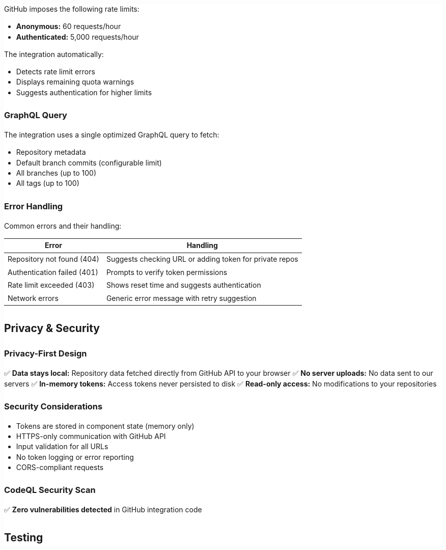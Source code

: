 GitHub imposes the following rate limits:
- **Anonymous:** 60 requests/hour
- **Authenticated:** 5,000 requests/hour

The integration automatically:
- Detects rate limit errors
- Displays remaining quota warnings
- Suggests authentication for higher limits

### GraphQL Query

The integration uses a single optimized GraphQL query to fetch:
- Repository metadata
- Default branch commits (configurable limit)
- All branches (up to 100)
- All tags (up to 100)

### Error Handling

Common errors and their handling:

| Error | Handling |
|-------|----------|
| Repository not found (404) | Suggests checking URL or adding token for private repos |
| Authentication failed (401) | Prompts to verify token permissions |
| Rate limit exceeded (403) | Shows reset time and suggests authentication |
| Network errors | Generic error message with retry suggestion |

## Privacy & Security

### Privacy-First Design

✅ **Data stays local:** Repository data fetched directly from GitHub API to your browser
✅ **No server uploads:** No data sent to our servers
✅ **In-memory tokens:** Access tokens never persisted to disk
✅ **Read-only access:** No modifications to your repositories

### Security Considerations

- Tokens are stored in component state (memory only)
- HTTPS-only communication with GitHub API
- Input validation for all URLs
- No token logging or error reporting
- CORS-compliant requests

### CodeQL Security Scan

✅ **Zero vulnerabilities detected** in GitHub integration code

## Testing
